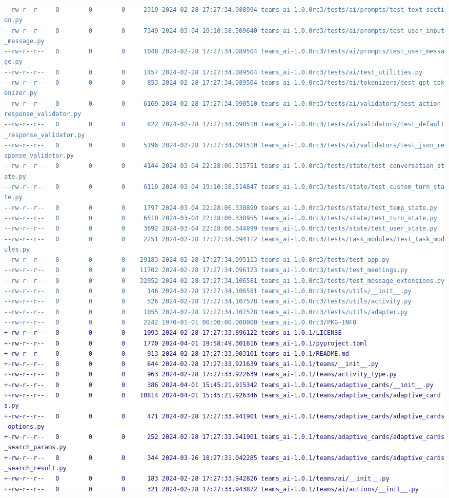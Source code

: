 ```diff
--rw-r--r--   0        0        0     2319 2024-02-28 17:27:34.088994 teams_ai-1.0.0rc3/tests/ai/prompts/test_text_section.py
--rw-r--r--   0        0        0     7349 2024-03-04 19:10:38.509640 teams_ai-1.0.0rc3/tests/ai/prompts/test_user_input_message.py
--rw-r--r--   0        0        0     1048 2024-02-28 17:27:34.089504 teams_ai-1.0.0rc3/tests/ai/prompts/test_user_message.py
--rw-r--r--   0        0        0     1457 2024-02-28 17:27:34.089504 teams_ai-1.0.0rc3/tests/ai/test_utilities.py
--rw-r--r--   0        0        0      853 2024-02-28 17:27:34.089504 teams_ai-1.0.0rc3/tests/ai/tokenizers/test_gpt_tokenizer.py
--rw-r--r--   0        0        0     6169 2024-02-28 17:27:34.090510 teams_ai-1.0.0rc3/tests/ai/validators/test_action_response_validator.py
--rw-r--r--   0        0        0      822 2024-02-28 17:27:34.090510 teams_ai-1.0.0rc3/tests/ai/validators/test_default_response_validator.py
--rw-r--r--   0        0        0     5196 2024-02-28 17:27:34.091510 teams_ai-1.0.0rc3/tests/ai/validators/test_json_response_validator.py
--rw-r--r--   0        0        0     4144 2024-03-04 22:28:06.315751 teams_ai-1.0.0rc3/tests/state/test_conversation_state.py
--rw-r--r--   0        0        0     6119 2024-03-04 19:10:38.514847 teams_ai-1.0.0rc3/tests/state/test_custom_turn_state.py
--rw-r--r--   0        0        0     1797 2024-03-04 22:28:06.330899 teams_ai-1.0.0rc3/tests/state/test_temp_state.py
--rw-r--r--   0        0        0     6510 2024-03-04 22:28:06.338955 teams_ai-1.0.0rc3/tests/state/test_turn_state.py
--rw-r--r--   0        0        0     3692 2024-03-04 22:28:06.344899 teams_ai-1.0.0rc3/tests/state/test_user_state.py
--rw-r--r--   0        0        0     2251 2024-02-28 17:27:34.094112 teams_ai-1.0.0rc3/tests/task_modules/test_task_modules.py
--rw-r--r--   0        0        0    29183 2024-02-28 17:27:34.095113 teams_ai-1.0.0rc3/tests/test_app.py
--rw-r--r--   0        0        0    11702 2024-02-28 17:27:34.096123 teams_ai-1.0.0rc3/tests/test_meetings.py
--rw-r--r--   0        0        0    32052 2024-02-28 17:27:34.106581 teams_ai-1.0.0rc3/tests/test_message_extensions.py
--rw-r--r--   0        0        0      146 2024-02-28 17:27:34.106581 teams_ai-1.0.0rc3/tests/utils/__init__.py
--rw-r--r--   0        0        0      526 2024-02-28 17:27:34.107578 teams_ai-1.0.0rc3/tests/utils/activity.py
--rw-r--r--   0        0        0     1055 2024-02-28 17:27:34.107578 teams_ai-1.0.0rc3/tests/utils/adapter.py
--rw-r--r--   0        0        0     2242 1970-01-01 00:00:00.000000 teams_ai-1.0.0rc3/PKG-INFO
+-rw-r--r--   0        0        0     1093 2024-02-28 17:27:33.896122 teams_ai-1.0.1/LICENSE
+-rw-r--r--   0        0        0     1770 2024-04-01 19:58:49.301616 teams_ai-1.0.1/pyproject.toml
+-rw-r--r--   0        0        0      913 2024-02-28 17:27:33.903101 teams_ai-1.0.1/README.md
+-rw-r--r--   0        0        0      644 2024-02-28 17:27:33.921639 teams_ai-1.0.1/teams/__init__.py
+-rw-r--r--   0        0        0      963 2024-02-28 17:27:33.922639 teams_ai-1.0.1/teams/activity_type.py
+-rw-r--r--   0        0        0      386 2024-04-01 15:45:21.915342 teams_ai-1.0.1/teams/adaptive_cards/__init__.py
+-rw-r--r--   0        0        0    10814 2024-04-01 15:45:21.926346 teams_ai-1.0.1/teams/adaptive_cards/adaptive_cards.py
+-rw-r--r--   0        0        0      471 2024-02-28 17:27:33.941901 teams_ai-1.0.1/teams/adaptive_cards/adaptive_cards_options.py
+-rw-r--r--   0        0        0      252 2024-02-28 17:27:33.941901 teams_ai-1.0.1/teams/adaptive_cards/adaptive_cards_search_params.py
+-rw-r--r--   0        0        0      344 2024-03-26 18:27:31.042285 teams_ai-1.0.1/teams/adaptive_cards/adaptive_cards_search_result.py
+-rw-r--r--   0        0        0      183 2024-02-28 17:27:33.942826 teams_ai-1.0.1/teams/ai/__init__.py
+-rw-r--r--   0        0        0      321 2024-02-28 17:27:33.943872 teams_ai-1.0.1/teams/ai/actions/__init__.py
```